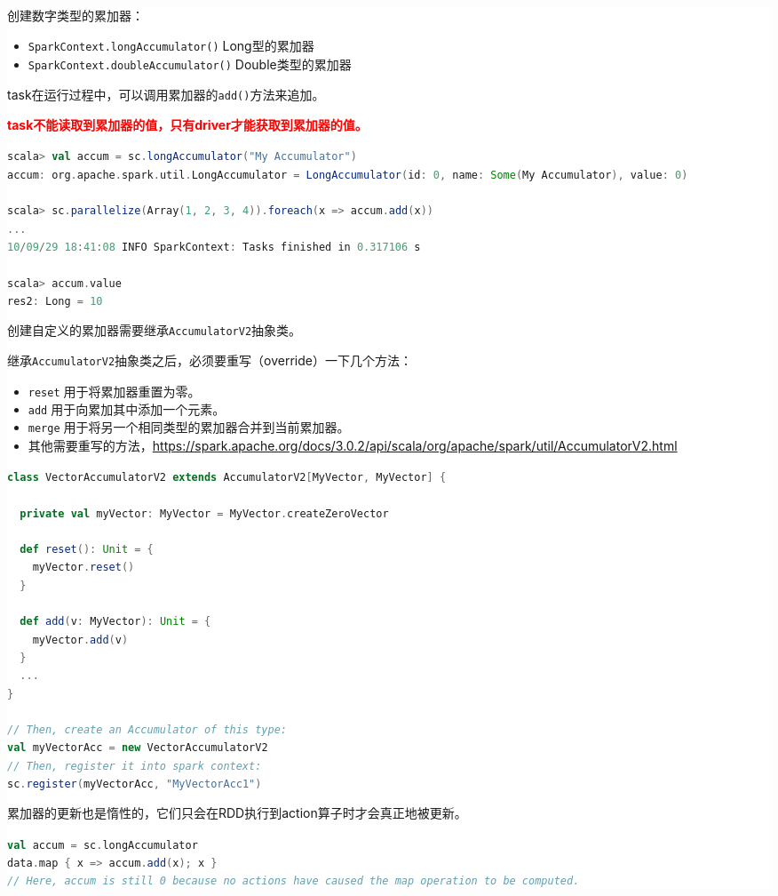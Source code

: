 创建数字类型的累加器：

- `SparkContext.longAccumulator()` Long型的累加器
- `SparkContext.doubleAccumulator()` Double类型的累加器

task在运行过程中，可以调用累加器的`add()`方法来追加。

<font color="red">**task不能读取到累加器的值，只有driver才能获取到累加器的值。**</font>

```scala
scala> val accum = sc.longAccumulator("My Accumulator")
accum: org.apache.spark.util.LongAccumulator = LongAccumulator(id: 0, name: Some(My Accumulator), value: 0)

scala> sc.parallelize(Array(1, 2, 3, 4)).foreach(x => accum.add(x))
...
10/09/29 18:41:08 INFO SparkContext: Tasks finished in 0.317106 s

scala> accum.value
res2: Long = 10
```

创建自定义的累加器需要继承`AccumulatorV2`抽象类。

继承`AccumulatorV2`抽象类之后，必须要重写（override）一下几个方法：

- `reset` 用于将累加器重置为零。
- `add` 用于向累加其中添加一个元素。
- `merge` 用于将另一个相同类型的累加器合并到当前累加器。
- 其他需要重写的方法，https://spark.apache.org/docs/3.0.2/api/scala/org/apache/spark/util/AccumulatorV2.html



```scala
class VectorAccumulatorV2 extends AccumulatorV2[MyVector, MyVector] {

  private val myVector: MyVector = MyVector.createZeroVector

  def reset(): Unit = {
    myVector.reset()
  }

  def add(v: MyVector): Unit = {
    myVector.add(v)
  }
  ...
}

// Then, create an Accumulator of this type:
val myVectorAcc = new VectorAccumulatorV2
// Then, register it into spark context:
sc.register(myVectorAcc, "MyVectorAcc1")
```

累加器的更新也是惰性的，它们只会在RDD执行到action算子时才会真正地被更新。

```scala
val accum = sc.longAccumulator
data.map { x => accum.add(x); x }
// Here, accum is still 0 because no actions have caused the map operation to be computed.
```
